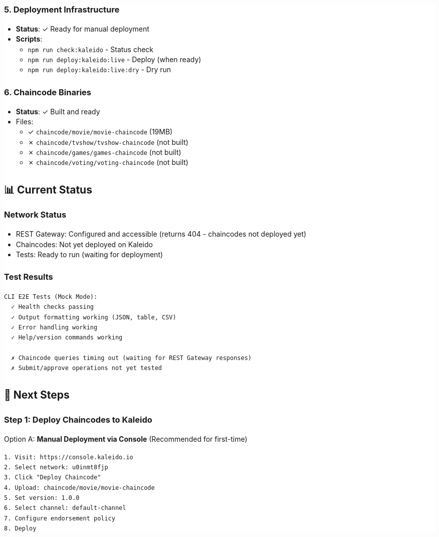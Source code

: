 ### 5. Deployment Infrastructure
- **Status**: ✓ Ready for manual deployment
- **Scripts**:
  - `npm run check:kaleido` - Status check
  - `npm run deploy:kaleido:live` - Deploy (when ready)
  - `npm run deploy:kaleido:live:dry` - Dry run

### 6. Chaincode Binaries
- **Status**: ✓ Built and ready
- Files:
  - ✓ `chaincode/movie/movie-chaincode` (19MB)
  - ✗ `chaincode/tvshow/tvshow-chaincode` (not built)
  - ✗ `chaincode/games/games-chaincode` (not built)
  - ✗ `chaincode/voting/voting-chaincode` (not built)

## 📊 Current Status

### Network Status
- REST Gateway: Configured and accessible (returns 404 - chaincodes not deployed yet)
- Chaincodes: Not yet deployed on Kaleido
- Tests: Ready to run (waiting for deployment)

### Test Results
```
CLI E2E Tests (Mock Mode):
  ✓ Health checks passing
  ✓ Output formatting working (JSON, table, CSV)
  ✓ Error handling working
  ✓ Help/version commands working
  
  ✗ Chaincode queries timing out (waiting for REST Gateway responses)
  ✗ Submit/approve operations not yet tested
```

## 🚀 Next Steps

### Step 1: Deploy Chaincodes to Kaleido

Option A: **Manual Deployment via Console** (Recommended for first-time)
```
1. Visit: https://console.kaleido.io
2. Select network: u0inmt8fjp
3. Click "Deploy Chaincode"
4. Upload: chaincode/movie/movie-chaincode
5. Set version: 1.0.0
6. Select channel: default-channel
7. Configure endorsement policy
8. Deploy
```
